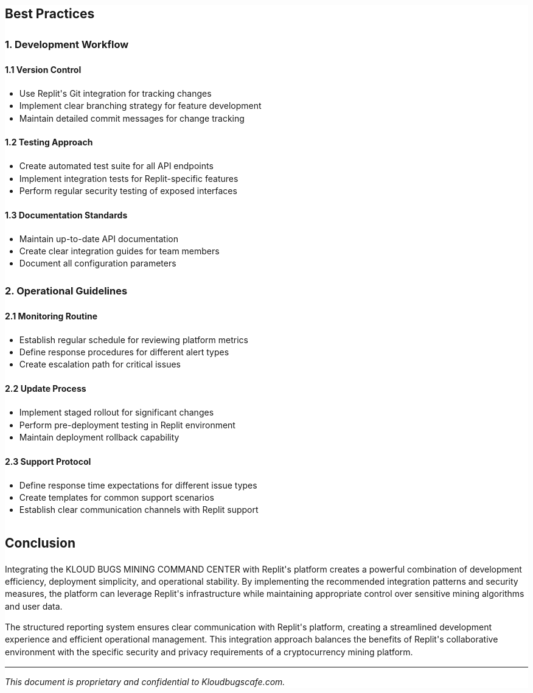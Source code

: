 ## Best Practices

### 1. Development Workflow

#### 1.1 Version Control
- Use Replit's Git integration for tracking changes
- Implement clear branching strategy for feature development
- Maintain detailed commit messages for change tracking

#### 1.2 Testing Approach
- Create automated test suite for all API endpoints
- Implement integration tests for Replit-specific features
- Perform regular security testing of exposed interfaces

#### 1.3 Documentation Standards
- Maintain up-to-date API documentation
- Create clear integration guides for team members
- Document all configuration parameters

### 2. Operational Guidelines

#### 2.1 Monitoring Routine
- Establish regular schedule for reviewing platform metrics
- Define response procedures for different alert types
- Create escalation path for critical issues

#### 2.2 Update Process
- Implement staged rollout for significant changes
- Perform pre-deployment testing in Replit environment
- Maintain deployment rollback capability

#### 2.3 Support Protocol
- Define response time expectations for different issue types
- Create templates for common support scenarios
- Establish clear communication channels with Replit support

## Conclusion

Integrating the KLOUD BUGS MINING COMMAND CENTER with Replit's platform creates a powerful combination of development efficiency, deployment simplicity, and operational stability. By implementing the recommended integration patterns and security measures, the platform can leverage Replit's infrastructure while maintaining appropriate control over sensitive mining algorithms and user data.

The structured reporting system ensures clear communication with Replit's platform, creating a streamlined development experience and efficient operational management. This integration approach balances the benefits of Replit's collaborative environment with the specific security and privacy requirements of a cryptocurrency mining platform.

---

*This document is proprietary and confidential to Kloudbugscafe.com.*